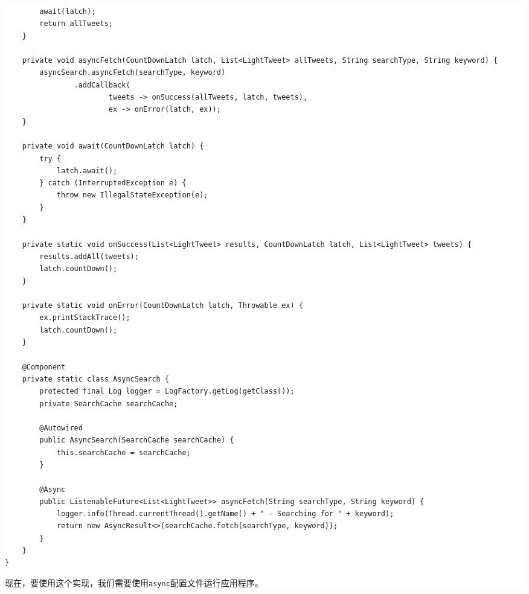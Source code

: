 ```
        await(latch);
        return allTweets;
    }

    private void asyncFetch(CountDownLatch latch, List<LightTweet> allTweets, String searchType, String keyword) {
        asyncSearch.asyncFetch(searchType, keyword)
                .addCallback(
                        tweets -> onSuccess(allTweets, latch, tweets),
                        ex -> onError(latch, ex));
    }

    private void await(CountDownLatch latch) {
        try {
            latch.await();
        } catch (InterruptedException e) {
            throw new IllegalStateException(e);
        }
    }

    private static void onSuccess(List<LightTweet> results, CountDownLatch latch, List<LightTweet> tweets) {
        results.addAll(tweets);
        latch.countDown();
    }

    private static void onError(CountDownLatch latch, Throwable ex) {
        ex.printStackTrace();
        latch.countDown();
    }

    @Component
    private static class AsyncSearch {
        protected final Log logger = LogFactory.getLog(getClass());
        private SearchCache searchCache;

        @Autowired
        public AsyncSearch(SearchCache searchCache) {
            this.searchCache = searchCache;
        }

        @Async
        public ListenableFuture<List<LightTweet>> asyncFetch(String searchType, String keyword) {
            logger.info(Thread.currentThread().getName() + " - Searching for " + keyword);
            return new AsyncResult<>(searchCache.fetch(searchType, keyword));
        }
    }
}
```

现在，要使用这个实现，我们需要使用`async`配置文件运行应用程序。
